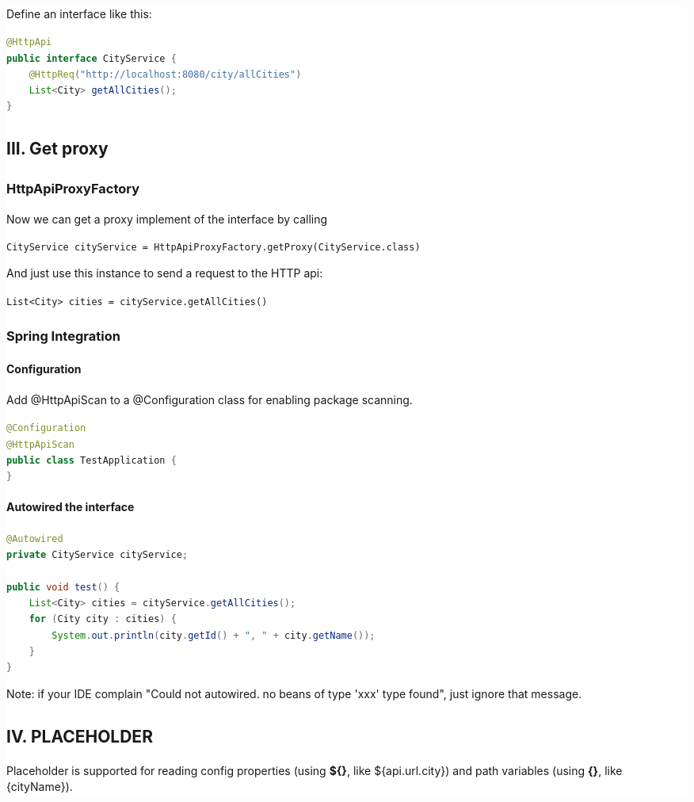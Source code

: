 Define an interface like this: 
```java
@HttpApi
public interface CityService {
    @HttpReq("http://localhost:8080/city/allCities")
    List<City> getAllCities();
}
```

## III. Get proxy
 
### HttpApiProxyFactory

Now we can get a proxy implement of the interface by calling

`CityService cityService = HttpApiProxyFactory.getProxy(CityService.class)`

And just use this instance to send a request to the HTTP api:

`List<City> cities = cityService.getAllCities()`

### Spring Integration

#### Configuration

Add @HttpApiScan to a @Configuration class for enabling package scanning.

```java
@Configuration
@HttpApiScan
public class TestApplication {
}
```
 
#### Autowired the interface

```java
@Autowired
private CityService cityService;

public void test() {
    List<City> cities = cityService.getAllCities();
    for (City city : cities) {
        System.out.println(city.getId() + ", " + city.getName());
    }
}
```

Note: if your IDE complain "Could not autowired. no beans of type 'xxx' type found", just ignore that message.

## IV. PLACEHOLDER

Placeholder is supported for reading config properties (using **${}**, like ${api.url.city}) and path variables (using **{}**, like {cityName}). 
